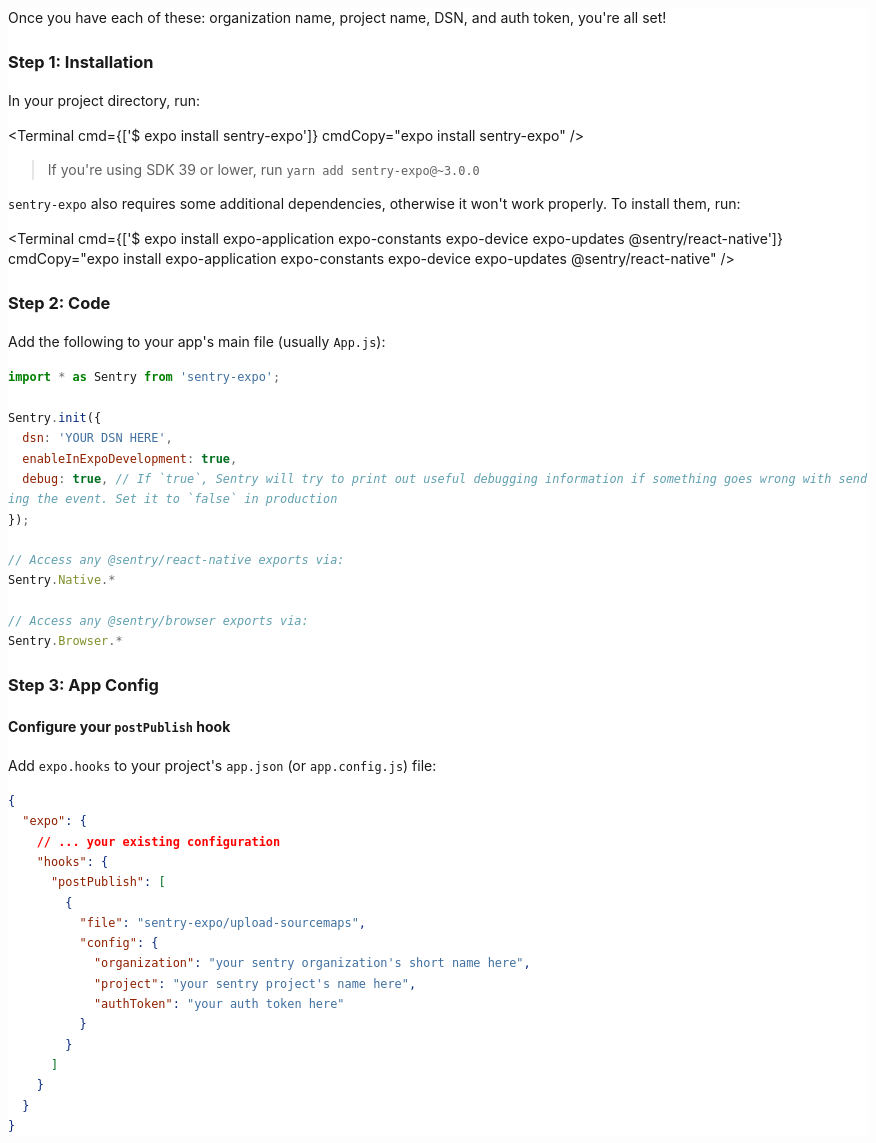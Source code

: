 Once you have each of these: organization name, project name, DSN, and auth token, you're all set!

### Step 1: Installation

In your project directory, run:

<Terminal cmd={['$ expo install sentry-expo']} cmdCopy="expo install sentry-expo" />

> If you're using SDK 39 or lower, run `yarn add sentry-expo@~3.0.0`

`sentry-expo` also requires some additional dependencies, otherwise it won't work properly. To install them, run:

<Terminal 
  cmd={['$ expo install expo-application expo-constants expo-device expo-updates @sentry/react-native']}
  cmdCopy="expo install expo-application expo-constants expo-device expo-updates @sentry/react-native"
/>

### Step 2: Code

Add the following to your app's main file (usually `App.js`):

```js
import * as Sentry from 'sentry-expo';

Sentry.init({
  dsn: 'YOUR DSN HERE',
  enableInExpoDevelopment: true,
  debug: true, // If `true`, Sentry will try to print out useful debugging information if something goes wrong with sending the event. Set it to `false` in production
});

// Access any @sentry/react-native exports via:
Sentry.Native.*

// Access any @sentry/browser exports via:
Sentry.Browser.*
```

### Step 3: App Config

#### Configure your `postPublish` hook

Add `expo.hooks` to your project's `app.json` (or `app.config.js`) file:

```json
{
  "expo": {
    // ... your existing configuration
    "hooks": {
      "postPublish": [
        {
          "file": "sentry-expo/upload-sourcemaps",
          "config": {
            "organization": "your sentry organization's short name here",
            "project": "your sentry project's name here",
            "authToken": "your auth token here"
          }
        }
      ]
    }
  }
}
```
